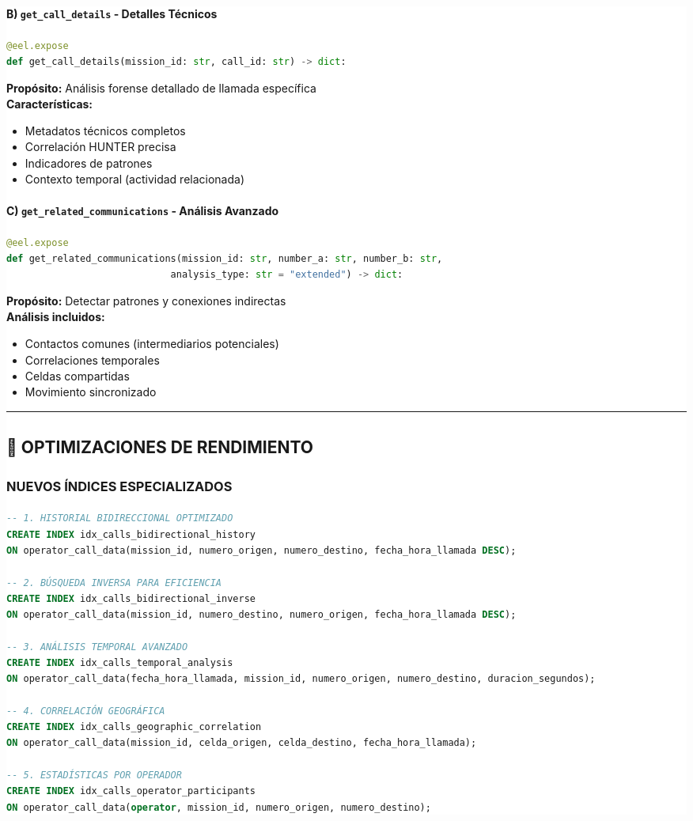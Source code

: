 #### **B) `get_call_details` - Detalles Técnicos**

```python
@eel.expose  
def get_call_details(mission_id: str, call_id: str) -> dict:
```

**Propósito:** Análisis forense detallado de llamada específica  
**Características:**
- Metadatos técnicos completos
- Correlación HUNTER precisa  
- Indicadores de patrones
- Contexto temporal (actividad relacionada)

#### **C) `get_related_communications` - Análisis Avanzado**

```python
@eel.expose
def get_related_communications(mission_id: str, number_a: str, number_b: str, 
                             analysis_type: str = "extended") -> dict:
```

**Propósito:** Detectar patrones y conexiones indirectas  
**Análisis incluidos:**
- Contactos comunes (intermediarios potenciales)
- Correlaciones temporales
- Celdas compartidas  
- Movimiento sincronizado

---

## 🚀 OPTIMIZACIONES DE RENDIMIENTO

### **NUEVOS ÍNDICES ESPECIALIZADOS**

```sql
-- 1. HISTORIAL BIDIRECCIONAL OPTIMIZADO
CREATE INDEX idx_calls_bidirectional_history 
ON operator_call_data(mission_id, numero_origen, numero_destino, fecha_hora_llamada DESC);

-- 2. BÚSQUEDA INVERSA PARA EFICIENCIA
CREATE INDEX idx_calls_bidirectional_inverse 
ON operator_call_data(mission_id, numero_destino, numero_origen, fecha_hora_llamada DESC);

-- 3. ANÁLISIS TEMPORAL AVANZADO
CREATE INDEX idx_calls_temporal_analysis 
ON operator_call_data(fecha_hora_llamada, mission_id, numero_origen, numero_destino, duracion_segundos);

-- 4. CORRELACIÓN GEOGRÁFICA
CREATE INDEX idx_calls_geographic_correlation 
ON operator_call_data(mission_id, celda_origen, celda_destino, fecha_hora_llamada);

-- 5. ESTADÍSTICAS POR OPERADOR
CREATE INDEX idx_calls_operator_participants 
ON operator_call_data(operator, mission_id, numero_origen, numero_destino);
```
